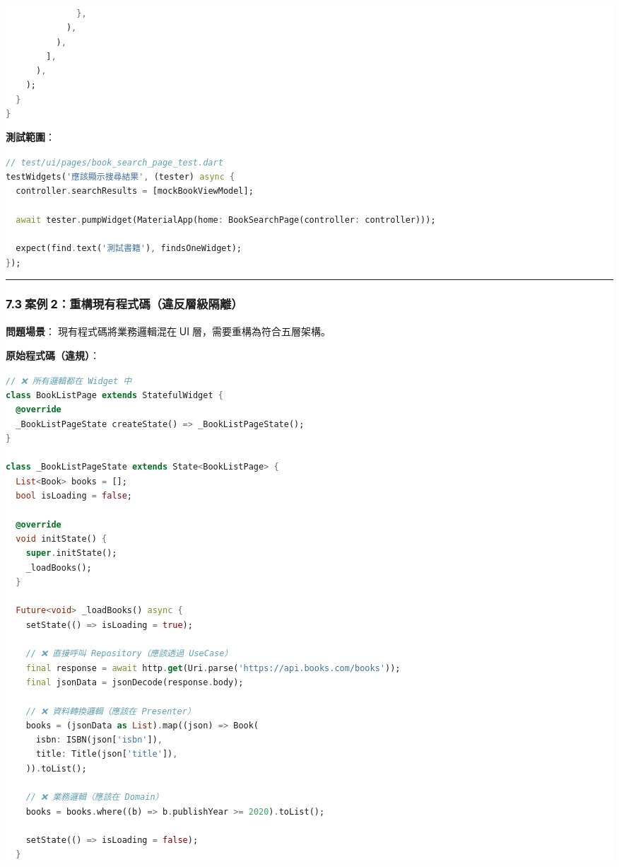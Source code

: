 ```dart
              },
            ),
          ),
        ],
      ),
    );
  }
}
```

**測試範圍**：
```dart
// test/ui/pages/book_search_page_test.dart
testWidgets('應該顯示搜尋結果', (tester) async {
  controller.searchResults = [mockBookViewModel];

  await tester.pumpWidget(MaterialApp(home: BookSearchPage(controller: controller)));

  expect(find.text('測試書籍'), findsOneWidget);
});
```

---

### 7.3 案例 2：重構現有程式碼（違反層級隔離）

**問題場景**：
現有程式碼將業務邏輯混在 UI 層，需要重構為符合五層架構。

**原始程式碼（違規）**：
```dart
// ❌ 所有邏輯都在 Widget 中
class BookListPage extends StatefulWidget {
  @override
  _BookListPageState createState() => _BookListPageState();
}

class _BookListPageState extends State<BookListPage> {
  List<Book> books = [];
  bool isLoading = false;

  @override
  void initState() {
    super.initState();
    _loadBooks();
  }

  Future<void> _loadBooks() async {
    setState(() => isLoading = true);

    // ❌ 直接呼叫 Repository（應該透過 UseCase）
    final response = await http.get(Uri.parse('https://api.books.com/books'));
    final jsonData = jsonDecode(response.body);

    // ❌ 資料轉換邏輯（應該在 Presenter）
    books = (jsonData as List).map((json) => Book(
      isbn: ISBN(json['isbn']),
      title: Title(json['title']),
    )).toList();

    // ❌ 業務邏輯（應該在 Domain）
    books = books.where((b) => b.publishYear >= 2020).toList();

    setState(() => isLoading = false);
  }
```